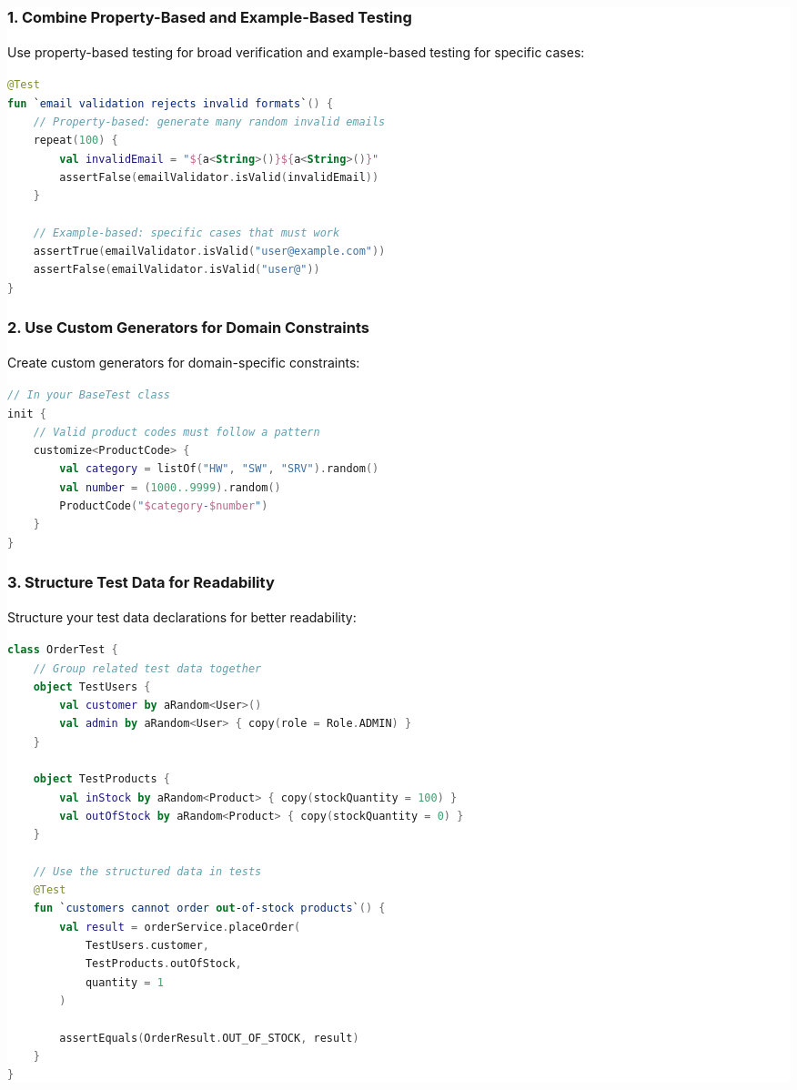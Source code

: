 ### 1. Combine Property-Based and Example-Based Testing

Use property-based testing for broad verification and example-based testing for specific cases:

```kotlin
@Test
fun `email validation rejects invalid formats`() {
    // Property-based: generate many random invalid emails
    repeat(100) {
        val invalidEmail = "${a<String>()}${a<String>()}"
        assertFalse(emailValidator.isValid(invalidEmail))
    }
    
    // Example-based: specific cases that must work
    assertTrue(emailValidator.isValid("user@example.com"))
    assertFalse(emailValidator.isValid("user@"))
}
```

### 2. Use Custom Generators for Domain Constraints

Create custom generators for domain-specific constraints:

```kotlin
// In your BaseTest class
init {
    // Valid product codes must follow a pattern
    customize<ProductCode> { 
        val category = listOf("HW", "SW", "SRV").random()
        val number = (1000..9999).random()
        ProductCode("$category-$number") 
    }
}
```

### 3. Structure Test Data for Readability

Structure your test data declarations for better readability:

```kotlin
class OrderTest {
    // Group related test data together
    object TestUsers {
        val customer by aRandom<User>()
        val admin by aRandom<User> { copy(role = Role.ADMIN) }
    }
    
    object TestProducts {
        val inStock by aRandom<Product> { copy(stockQuantity = 100) }
        val outOfStock by aRandom<Product> { copy(stockQuantity = 0) }
    }
    
    // Use the structured data in tests
    @Test
    fun `customers cannot order out-of-stock products`() {
        val result = orderService.placeOrder(
            TestUsers.customer, 
            TestProducts.outOfStock, 
            quantity = 1
        )
        
        assertEquals(OrderResult.OUT_OF_STOCK, result)
    }
}
```
